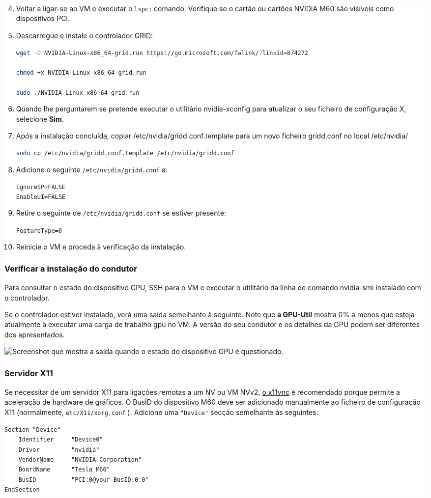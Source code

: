 4. Voltar a ligar-se ao VM e executar o `lspci` comando. Verifique se o cartão ou cartões NVIDIA M60 são visíveis como dispositivos PCI.
 
5. Descarregue e instale o controlador GRID:

   ```bash
   wget -O NVIDIA-Linux-x86_64-grid.run https://go.microsoft.com/fwlink/?linkid=874272  

   chmod +x NVIDIA-Linux-x86_64-grid.run

   sudo ./NVIDIA-Linux-x86_64-grid.run
   ``` 
6. Quando lhe perguntarem se pretende executar o utilitário nvidia-xconfig para atualizar o seu ficheiro de configuração X, selecione **Sim**.

7. Após a instalação concluída, copiar /etc/nvidia/gridd.conf.template para um novo ficheiro gridd.conf no local /etc/nvidia/
  
   ```bash
   sudo cp /etc/nvidia/gridd.conf.template /etc/nvidia/gridd.conf
   ```
  
8. Adicione o seguinte `/etc/nvidia/gridd.conf` a:
 
   ```
   IgnoreSP=FALSE
   EnableUI=FALSE 
   ```
9. Retire o seguinte de `/etc/nvidia/gridd.conf` se estiver presente:
 
   ```
   FeatureType=0
   ```
10. Reinicie o VM e proceda à verificação da instalação.


### <a name="verify-driver-installation"></a>Verificar a instalação do condutor


Para consultar o estado do dispositivo GPU, SSH para o VM e executar o utilitário da linha de comando [nvidia-smi](https://developer.nvidia.com/nvidia-system-management-interface) instalado com o controlador. 

Se o controlador estiver instalado, verá uma saída semelhante à seguinte. Note que **a GPU-Util** mostra 0% a menos que esteja atualmente a executar uma carga de trabalho gpu no VM. A versão do seu condutor e os detalhes da GPU podem ser diferentes dos apresentados.

![Screenshot que mostra a saída quando o estado do dispositivo GPU é questionado.](./media/n-series-driver-setup/smi-nv.png)
 

### <a name="x11-server"></a>Servidor X11
Se necessitar de um servidor X11 para ligações remotas a um NV ou VM NVv2, [o x11vnc](http://www.karlrunge.com/x11vnc/) é recomendado porque permite a aceleração de hardware de gráficos. O BusID do dispositivo M60 deve ser adicionado manualmente ao ficheiro de configuração X11 (normalmente, `etc/X11/xorg.conf` ). Adicione uma `"Device"` secção semelhante às seguintes:
 
```
Section "Device"
    Identifier     "Device0"
    Driver         "nvidia"
    VendorName     "NVIDIA Corporation"
    BoardName      "Tesla M60"
    BusID          "PCI:0@your-BusID:0:0"
EndSection
```
 